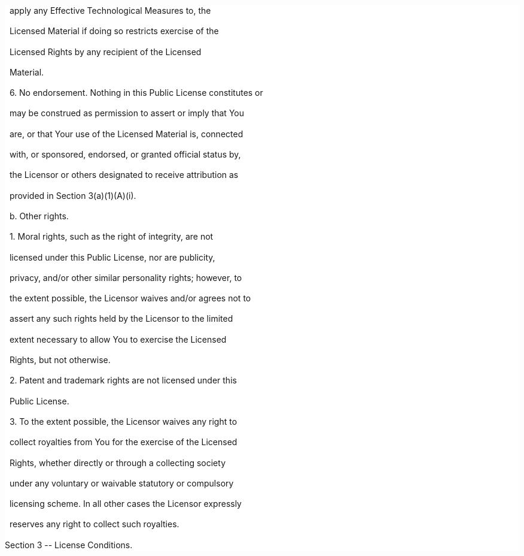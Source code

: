 &nbsp;              apply any Effective Technological Measures to, the

&nbsp;              Licensed Material if doing so restricts exercise of the

&nbsp;              Licensed Rights by any recipient of the Licensed

&nbsp;              Material.



&nbsp;      6. No endorsement. Nothing in this Public License constitutes or

&nbsp;         may be construed as permission to assert or imply that You

&nbsp;         are, or that Your use of the Licensed Material is, connected

&nbsp;         with, or sponsored, endorsed, or granted official status by,

&nbsp;         the Licensor or others designated to receive attribution as

&nbsp;         provided in Section 3(a)(1)(A)(i).



&nbsp; b. Other rights.



&nbsp;      1. Moral rights, such as the right of integrity, are not

&nbsp;         licensed under this Public License, nor are publicity,

&nbsp;         privacy, and/or other similar personality rights; however, to

&nbsp;         the extent possible, the Licensor waives and/or agrees not to

&nbsp;         assert any such rights held by the Licensor to the limited

&nbsp;         extent necessary to allow You to exercise the Licensed

&nbsp;         Rights, but not otherwise.



&nbsp;      2. Patent and trademark rights are not licensed under this

&nbsp;         Public License.



&nbsp;      3. To the extent possible, the Licensor waives any right to

&nbsp;         collect royalties from You for the exercise of the Licensed

&nbsp;         Rights, whether directly or through a collecting society

&nbsp;         under any voluntary or waivable statutory or compulsory

&nbsp;         licensing scheme. In all other cases the Licensor expressly

&nbsp;         reserves any right to collect such royalties.





Section 3 -- License Conditions.


